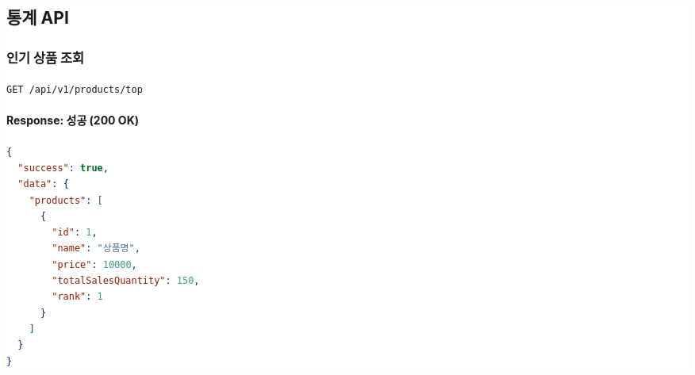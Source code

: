 ## 통계 API

### 인기 상품 조회

```http request
GET /api/v1/products/top
```

#### Response: 성공 (200 OK)

```json
{
  "success": true,
  "data": {
    "products": [
      {
        "id": 1,
        "name": "상품명",
        "price": 10000,
        "totalSalesQuantity": 150,
        "rank": 1
      }
    ]
  }
}
```